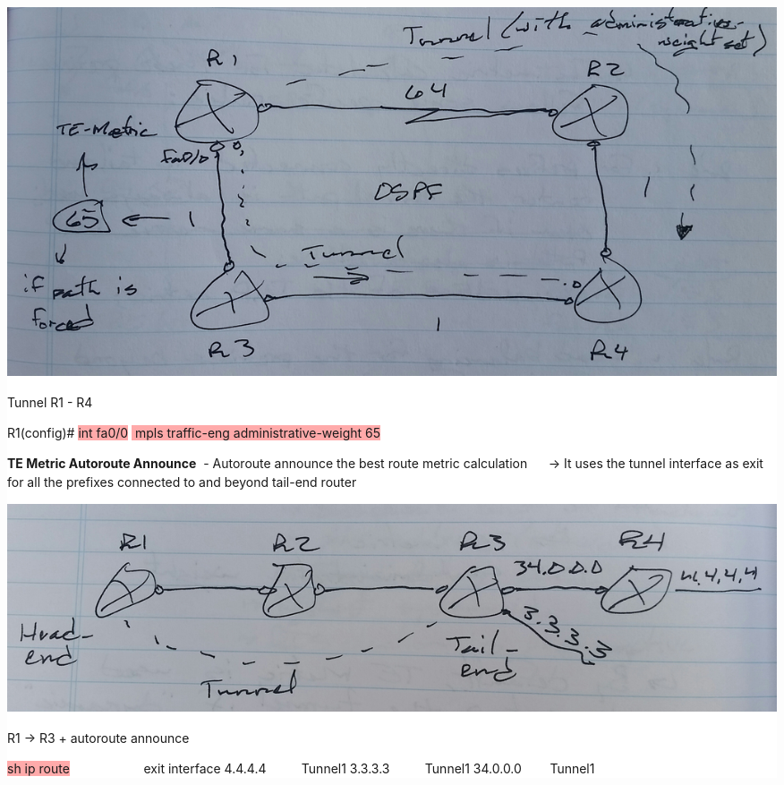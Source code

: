 ![20141010_105619-1.jpeg](image/20141010_105619-1.jpeg)

Tunnel R1 \- R4

R1\(config\)\# <span style="background-color: #ffaaaa">int fa0/0</span>
<span style="background-color: #ffaaaa"> mpls traffic\-eng administrative\-weight 65</span>

**TE Metric Autoroute Announce**
 \- Autoroute announce the best route metric calculation
     \-\> It uses the tunnel interface as exit for all the prefixes connected to and beyond tail\-end router

![20141010_105635-1.jpeg](image/20141010_105635-1.jpeg)

R1 \-\> R3 \+ autoroute announce

<span style="background-color: #ffaaaa">sh ip route</span>
                    exit interface
4.4.4.4          Tunnel1
3.3.3.3          Tunnel1
34.0.0.0        Tunnel1
